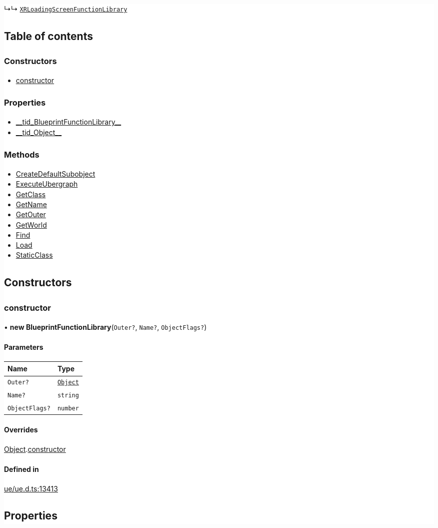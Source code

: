   ↳↳ [`XRLoadingScreenFunctionLibrary`](ue_ue.XRLoadingScreenFunctionLibrary.md)

## Table of contents

### Constructors

- [constructor](ue_ue.BlueprintFunctionLibrary.md#constructor)

### Properties

- [\_\_tid\_BlueprintFunctionLibrary\_\_](ue_ue.BlueprintFunctionLibrary.md#__tid_blueprintfunctionlibrary__)
- [\_\_tid\_Object\_\_](ue_ue.BlueprintFunctionLibrary.md#__tid_object__)

### Methods

- [CreateDefaultSubobject](ue_ue.BlueprintFunctionLibrary.md#createdefaultsubobject)
- [ExecuteUbergraph](ue_ue.BlueprintFunctionLibrary.md#executeubergraph)
- [GetClass](ue_ue.BlueprintFunctionLibrary.md#getclass)
- [GetName](ue_ue.BlueprintFunctionLibrary.md#getname)
- [GetOuter](ue_ue.BlueprintFunctionLibrary.md#getouter)
- [GetWorld](ue_ue.BlueprintFunctionLibrary.md#getworld)
- [Find](ue_ue.BlueprintFunctionLibrary.md#find)
- [Load](ue_ue.BlueprintFunctionLibrary.md#load)
- [StaticClass](ue_ue.BlueprintFunctionLibrary.md#staticclass)

## Constructors

### constructor

• **new BlueprintFunctionLibrary**(`Outer?`, `Name?`, `ObjectFlags?`)

#### Parameters

| Name | Type |
| :------ | :------ |
| `Outer?` | [`Object`](ue_ue.Object.md) |
| `Name?` | `string` |
| `ObjectFlags?` | `number` |

#### Overrides

[Object](ue_ue.Object.md).[constructor](ue_ue.Object.md#constructor)

#### Defined in

[ue/ue.d.ts:13413](https://github.com/YugMetaverse/yug_typings/blob/b7d9b19/ue/ue.d.ts#L13413)

## Properties

